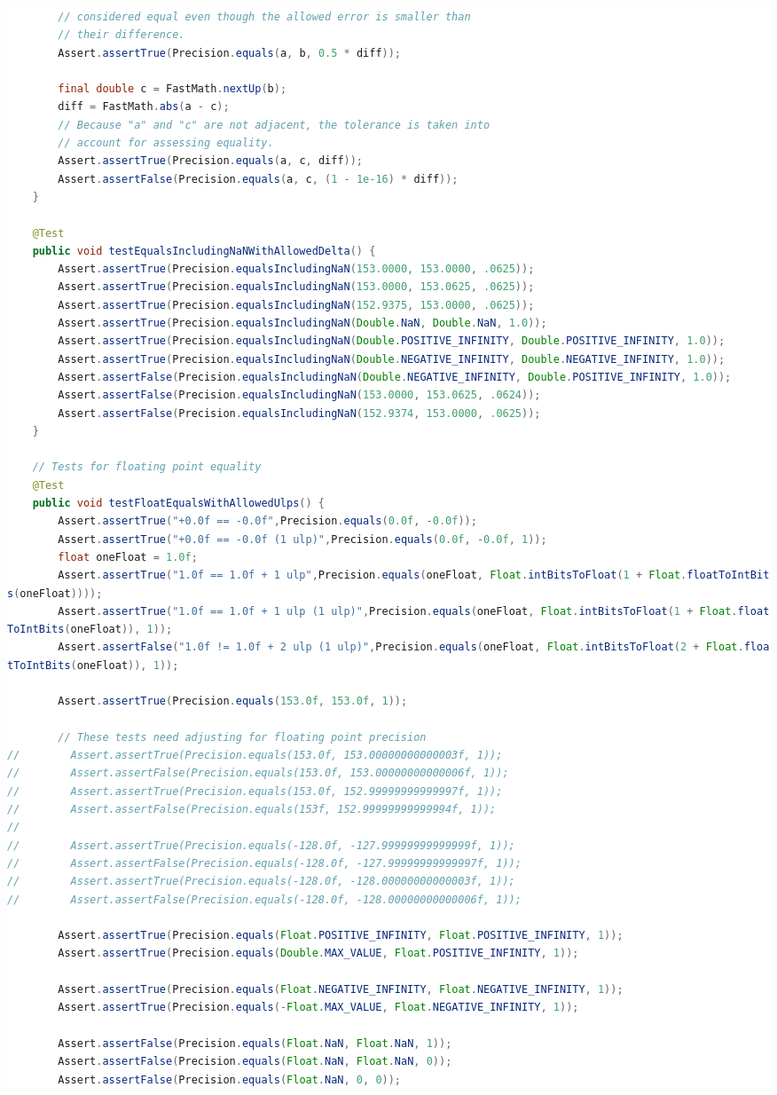 ```java
        // considered equal even though the allowed error is smaller than
        // their difference.
        Assert.assertTrue(Precision.equals(a, b, 0.5 * diff));

        final double c = FastMath.nextUp(b);
        diff = FastMath.abs(a - c);
        // Because "a" and "c" are not adjacent, the tolerance is taken into
        // account for assessing equality.
        Assert.assertTrue(Precision.equals(a, c, diff));
        Assert.assertFalse(Precision.equals(a, c, (1 - 1e-16) * diff));
    }

    @Test
    public void testEqualsIncludingNaNWithAllowedDelta() {
        Assert.assertTrue(Precision.equalsIncludingNaN(153.0000, 153.0000, .0625));
        Assert.assertTrue(Precision.equalsIncludingNaN(153.0000, 153.0625, .0625));
        Assert.assertTrue(Precision.equalsIncludingNaN(152.9375, 153.0000, .0625));
        Assert.assertTrue(Precision.equalsIncludingNaN(Double.NaN, Double.NaN, 1.0));
        Assert.assertTrue(Precision.equalsIncludingNaN(Double.POSITIVE_INFINITY, Double.POSITIVE_INFINITY, 1.0));
        Assert.assertTrue(Precision.equalsIncludingNaN(Double.NEGATIVE_INFINITY, Double.NEGATIVE_INFINITY, 1.0));
        Assert.assertFalse(Precision.equalsIncludingNaN(Double.NEGATIVE_INFINITY, Double.POSITIVE_INFINITY, 1.0));
        Assert.assertFalse(Precision.equalsIncludingNaN(153.0000, 153.0625, .0624));
        Assert.assertFalse(Precision.equalsIncludingNaN(152.9374, 153.0000, .0625));
    }

    // Tests for floating point equality
    @Test
    public void testFloatEqualsWithAllowedUlps() {
        Assert.assertTrue("+0.0f == -0.0f",Precision.equals(0.0f, -0.0f));
        Assert.assertTrue("+0.0f == -0.0f (1 ulp)",Precision.equals(0.0f, -0.0f, 1));
        float oneFloat = 1.0f;
        Assert.assertTrue("1.0f == 1.0f + 1 ulp",Precision.equals(oneFloat, Float.intBitsToFloat(1 + Float.floatToIntBits(oneFloat))));
        Assert.assertTrue("1.0f == 1.0f + 1 ulp (1 ulp)",Precision.equals(oneFloat, Float.intBitsToFloat(1 + Float.floatToIntBits(oneFloat)), 1));
        Assert.assertFalse("1.0f != 1.0f + 2 ulp (1 ulp)",Precision.equals(oneFloat, Float.intBitsToFloat(2 + Float.floatToIntBits(oneFloat)), 1));

        Assert.assertTrue(Precision.equals(153.0f, 153.0f, 1));

        // These tests need adjusting for floating point precision
//        Assert.assertTrue(Precision.equals(153.0f, 153.00000000000003f, 1));
//        Assert.assertFalse(Precision.equals(153.0f, 153.00000000000006f, 1));
//        Assert.assertTrue(Precision.equals(153.0f, 152.99999999999997f, 1));
//        Assert.assertFalse(Precision.equals(153f, 152.99999999999994f, 1));
//
//        Assert.assertTrue(Precision.equals(-128.0f, -127.99999999999999f, 1));
//        Assert.assertFalse(Precision.equals(-128.0f, -127.99999999999997f, 1));
//        Assert.assertTrue(Precision.equals(-128.0f, -128.00000000000003f, 1));
//        Assert.assertFalse(Precision.equals(-128.0f, -128.00000000000006f, 1));

        Assert.assertTrue(Precision.equals(Float.POSITIVE_INFINITY, Float.POSITIVE_INFINITY, 1));
        Assert.assertTrue(Precision.equals(Double.MAX_VALUE, Float.POSITIVE_INFINITY, 1));

        Assert.assertTrue(Precision.equals(Float.NEGATIVE_INFINITY, Float.NEGATIVE_INFINITY, 1));
        Assert.assertTrue(Precision.equals(-Float.MAX_VALUE, Float.NEGATIVE_INFINITY, 1));

        Assert.assertFalse(Precision.equals(Float.NaN, Float.NaN, 1));
        Assert.assertFalse(Precision.equals(Float.NaN, Float.NaN, 0));
        Assert.assertFalse(Precision.equals(Float.NaN, 0, 0));
```